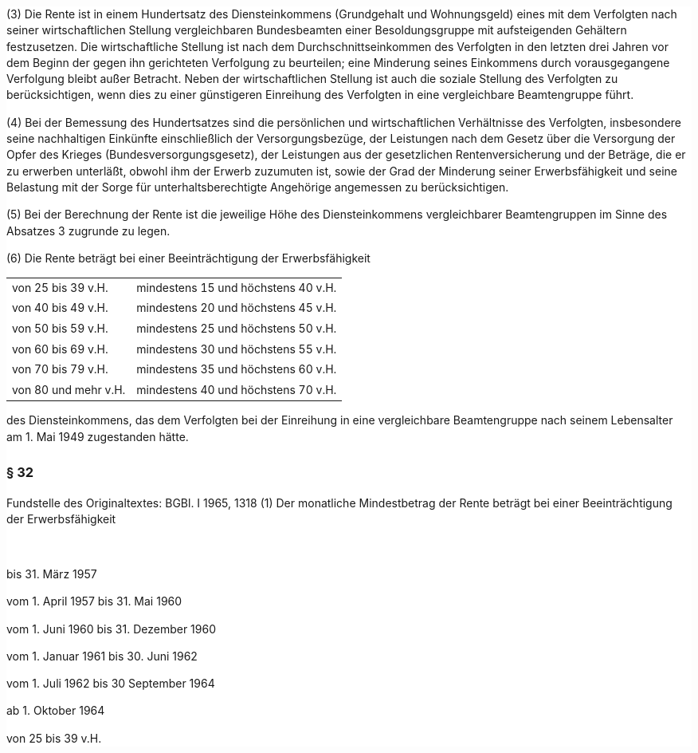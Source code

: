 (3) Die Rente ist in einem Hundertsatz des Diensteinkommens (Grundgehalt und Wohnungsgeld) eines mit dem Verfolgten nach seiner wirtschaftlichen Stellung vergleichbaren Bundesbeamten einer Besoldungsgruppe mit aufsteigenden Gehältern festzusetzen. Die wirtschaftliche Stellung ist nach dem Durchschnittseinkommen des Verfolgten in den letzten drei Jahren vor dem Beginn der gegen ihn gerichteten Verfolgung zu beurteilen; eine Minderung seines Einkommens durch vorausgegangene Verfolgung bleibt außer Betracht. Neben der wirtschaftlichen Stellung ist auch die soziale Stellung des Verfolgten zu berücksichtigen, wenn dies zu einer günstigeren Einreihung des Verfolgten in eine vergleichbare Beamtengruppe führt.

(4) Bei der Bemessung des Hundertsatzes sind die persönlichen und wirtschaftlichen Verhältnisse des Verfolgten, insbesondere seine nachhaltigen Einkünfte einschließlich der Versorgungsbezüge, der Leistungen nach dem Gesetz über die Versorgung der Opfer des Krieges (Bundesversorgungsgesetz), der Leistungen aus der gesetzlichen Rentenversicherung und der Beträge, die er zu erwerben unterläßt, obwohl ihm der Erwerb zuzumuten ist, sowie der Grad der Minderung seiner Erwerbsfähigkeit und seine Belastung mit der Sorge für unterhaltsberechtigte Angehörige angemessen zu berücksichtigen.

(5) Bei der Berechnung der Rente ist die jeweilige Höhe des Diensteinkommens vergleichbarer Beamtengruppen im Sinne des Absatzes 3 zugrunde zu legen.

(6) Die Rente beträgt bei einer Beeinträchtigung der Erwerbsfähigkeit

|                      |                                     |
|----------------------|-------------------------------------|
| von 25 bis 39 v.H.   | mindestens 15 und höchstens 40 v.H. |
| von 40 bis 49 v.H.   | mindestens 20 und höchstens 45 v.H. |
| von 50 bis 59 v.H.   | mindestens 25 und höchstens 50 v.H. |
| von 60 bis 69 v.H.   | mindestens 30 und höchstens 55 v.H. |
| von 70 bis 79 v.H.   | mindestens 35 und höchstens 60 v.H. |
| von 80 und mehr v.H. | mindestens 40 und höchstens 70 v.H. |

des Diensteinkommens, das dem Verfolgten bei der Einreihung in eine vergleichbare Beamtengruppe nach seinem Lebensalter am 1. Mai 1949 zugestanden hätte.

### § 32

Fundstelle des Originaltextes: BGBl. I 1965, 1318
(1) Der monatliche Mindestbetrag der Rente beträgt bei einer Beeinträchtigung der Erwerbsfähigkeit

 

bis 31. März 1957

vom 1. April 1957 bis 31. Mai 1960

vom 1. Juni 1960 bis 31. Dezember 1960

vom 1. Januar 1961 bis 30. Juni 1962

vom 1. Juli 1962 bis 30 September 1964

ab 1. Oktober 1964

von 25 bis 39 v.H.
